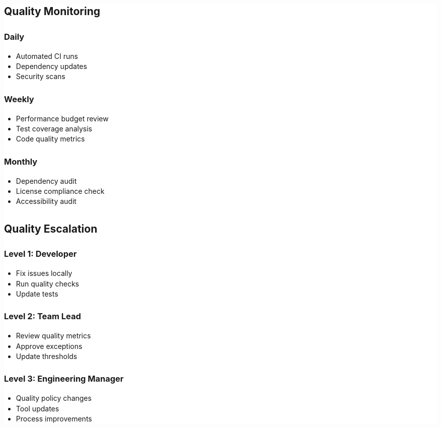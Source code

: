 ## Quality Monitoring

### Daily
- Automated CI runs
- Dependency updates
- Security scans

### Weekly
- Performance budget review
- Test coverage analysis
- Code quality metrics

### Monthly
- Dependency audit
- License compliance check
- Accessibility audit

## Quality Escalation

### Level 1: Developer
- Fix issues locally
- Run quality checks
- Update tests

### Level 2: Team Lead
- Review quality metrics
- Approve exceptions
- Update thresholds

### Level 3: Engineering Manager
- Quality policy changes
- Tool updates
- Process improvements